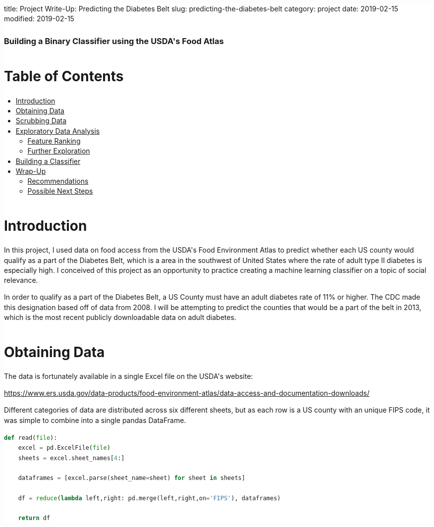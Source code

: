 title: Project Write-Up: Predicting the Diabetes Belt
slug: predicting-the-diabetes-belt
category: project
date: 2019-02-15
modified: 2019-02-15


### Building a Binary Classifier using the USDA's Food Atlas

# Table of Contents

* [Introduction](#introduction)
* [Obtaining Data](#obtaining)
* [Scrubbing Data](#scrubbing)
* [Exploratory Data Analysis](#exploratory)
    * [Feature Ranking](#feature)
    * [Further Exploration](#further)
* [Building a Classifier](#building)
* [Wrap-Up](#wrap)
    * [Recommendations](#recommendations)
    * [Possible Next Steps](#possible)

# Introduction<a name="introduction"></a>

In this project, I used data on food access from the USDA's Food Environment Atlas to predict whether each US county would qualify as a part of the Diabetes Belt, which is a area in the southwest of United States where the rate of adult type II diabetes is especially high. I conceived of this project as an opportunity to practice creating a machine learning classifier on a topic of social relevance.

In order to qualify as a part of the Diabetes Belt, a US County must have an adult diabetes rate of 11% or higher. The CDC made this designation based off of data from 2008. I will be attempting to predict the counties that would be a part of the belt in 2013, which is the most recent publicly downloadable data on adult diabetes.

# Obtaining Data<a name="obtaining"></a>

The data is fortunately available in a single Excel file on the USDA's website:

https://www.ers.usda.gov/data-products/food-environment-atlas/data-access-and-documentation-downloads/

Different categories of data are distributed across six different sheets, but as each row is a US county with an unique FIPS code, it was simple to combine into a single pandas DataFrame.


```python
def read(file):
    excel = pd.ExcelFile(file)
    sheets = excel.sheet_names[4:]

    dataframes = [excel.parse(sheet_name=sheet) for sheet in sheets]

    df = reduce(lambda left,right: pd.merge(left,right,on='FIPS'), dataframes)

    return df
```

